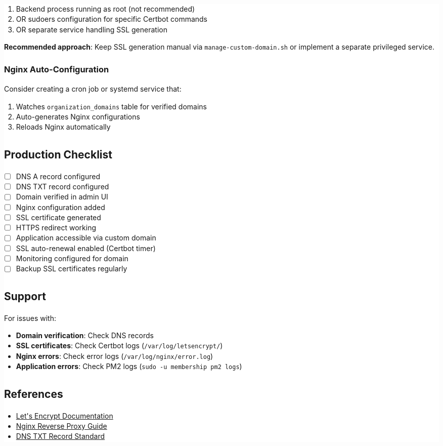 1. Backend process running as root (not recommended)
2. OR sudoers configuration for specific Certbot commands
3. OR separate service handling SSL generation

**Recommended approach**: Keep SSL generation manual via `manage-custom-domain.sh` or implement a separate privileged service.

### Nginx Auto-Configuration
Consider creating a cron job or systemd service that:
1. Watches `organization_domains` table for verified domains
2. Auto-generates Nginx configurations
3. Reloads Nginx automatically

## Production Checklist

- [ ] DNS A record configured
- [ ] DNS TXT record configured
- [ ] Domain verified in admin UI
- [ ] Nginx configuration added
- [ ] SSL certificate generated
- [ ] HTTPS redirect working
- [ ] Application accessible via custom domain
- [ ] SSL auto-renewal enabled (Certbot timer)
- [ ] Monitoring configured for domain
- [ ] Backup SSL certificates regularly

## Support

For issues with:
- **Domain verification**: Check DNS records
- **SSL certificates**: Check Certbot logs (`/var/log/letsencrypt/`)
- **Nginx errors**: Check error logs (`/var/log/nginx/error.log`)
- **Application errors**: Check PM2 logs (`sudo -u membership pm2 logs`)

## References

- [Let's Encrypt Documentation](https://letsencrypt.org/docs/)
- [Nginx Reverse Proxy Guide](https://docs.nginx.com/nginx/admin-guide/web-server/reverse-proxy/)
- [DNS TXT Record Standard](https://tools.ietf.org/html/rfc1035)
